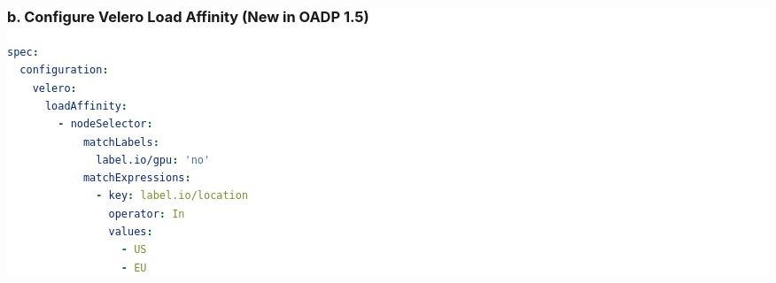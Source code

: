 ### b. Configure Velero Load Affinity (New in OADP 1.5)

```yaml
spec:
  configuration:
    velero:
      loadAffinity:
        - nodeSelector:
            matchLabels:
              label.io/gpu: 'no'
            matchExpressions:
              - key: label.io/location
                operator: In
                values:
                  - US
                  - EU
```

